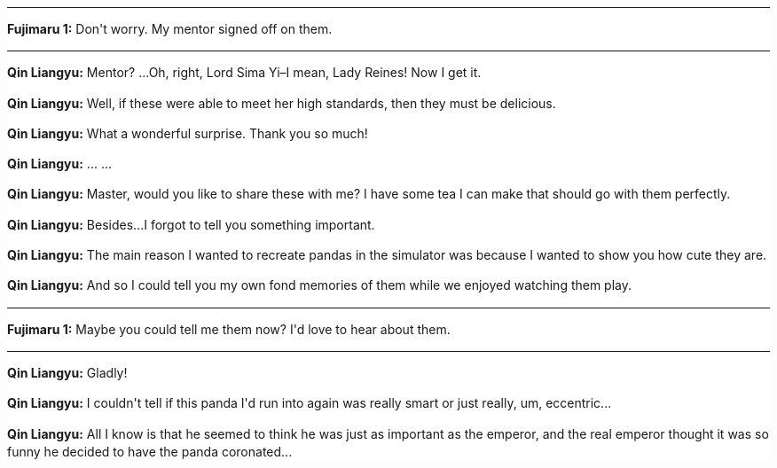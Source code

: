  

---

**Fujimaru 1:**
Don't worry. My mentor signed off on them.


---
 
**Qin Liangyu:**
Mentor? ...Oh, right, Lord Sima Yi&ndash;I mean, Lady Reines! Now I get it.

 
**Qin Liangyu:**
Well, if these were able to meet her high standards, then they must be delicious.

 
**Qin Liangyu:**
What a wonderful surprise.
Thank you so much!

 
**Qin Liangyu:**
...
...

 
**Qin Liangyu:**
Master, would you like to share these with me? I have some tea I can make that should go with them perfectly.

 
**Qin Liangyu:**
Besides...I forgot to tell you something important.

 
**Qin Liangyu:**
The main reason I wanted to recreate pandas in the simulator was because I wanted to show you how cute they are.

 
**Qin Liangyu:**
And so I could tell you my own fond memories of them while we enjoyed watching them play.

 

---

**Fujimaru 1:**
Maybe you could tell me them now? I'd love to hear about them.


---
 
**Qin Liangyu:**
Gladly!

 
**Qin Liangyu:**
I couldn't tell if this panda I'd run into again was really smart or just really, um, eccentric...

 
**Qin Liangyu:**
All I know is that he seemed to think he was just as important as the emperor, and the real emperor thought it was so funny he decided to have the panda coronated...
